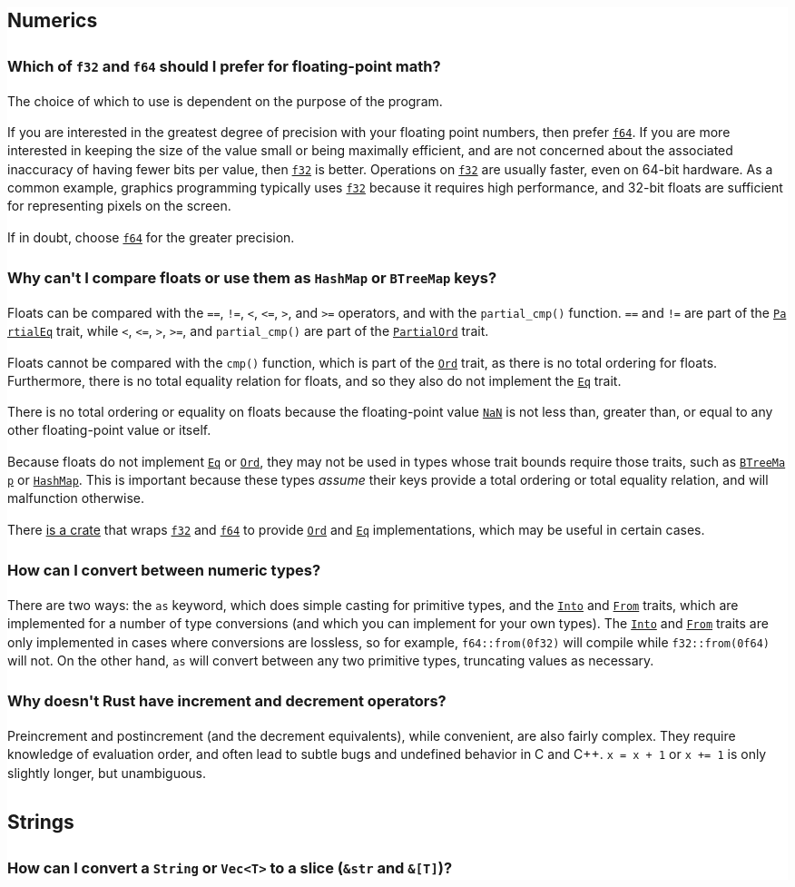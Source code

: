<h2 id="numerics">Numerics</h2>

<h3>Which of <code>f32</code> and <code>f64</code> should I prefer for floating-point math?</h3>

The choice of which to use is dependent on the purpose of the program.

If you are interested in the greatest degree of precision with your floating point numbers, then prefer [`f64`][f64]. If you are more interested in keeping the size of the value small or being maximally efficient, and are not concerned about the associated inaccuracy of having fewer bits per value, then [`f32`][f32] is better. Operations on [`f32`][f32] are usually faster, even on 64-bit hardware. As a common example, graphics programming typically uses [`f32`][f32] because it requires high performance, and 32-bit floats are sufficient for representing pixels on the screen.

If in doubt, choose [`f64`][f64] for the greater precision.

<h3>Why can't I compare floats or use them as <code>HashMap</code> or <code>BTreeMap</code> keys?</h3>

Floats can be compared with the `==`, `!=`, `<`, `<=`, `>`, and `>=` operators, and with the `partial_cmp()` function. `==` and `!=` are part of the [`PartialEq`][PartialEq] trait, while `<`, `<=`, `>`, `>=`, and `partial_cmp()` are part of the [`PartialOrd`][PartialOrd] trait.

Floats cannot be compared with the `cmp()` function, which is part of the [`Ord`][Ord] trait, as there is no total ordering for floats. Furthermore, there is no total equality relation for floats, and so they also do not implement the [`Eq`][Eq] trait.

There is no total ordering or equality on floats because the floating-point value [`NaN`](https://en.wikipedia.org/wiki/NaN) is not less than, greater than, or equal to any other floating-point value or itself.

Because floats do not implement [`Eq`][Eq] or [`Ord`][Ord], they may not be used in types whose trait bounds require those traits, such as [`BTreeMap`][BTreeMap] or [`HashMap`][HashMap]. This is important because these types *assume* their keys provide a total ordering or total equality relation, and will malfunction otherwise.

There [is a crate](https://crates.io/crates/ordered-float) that wraps [`f32`][f32] and [`f64`][f64] to provide [`Ord`][Ord] and [`Eq`][Eq] implementations, which may be useful in certain cases.

<h3>How can I convert between numeric types?</h3>

There are two ways: the `as` keyword, which does simple casting for primitive types, and the [`Into`][Into] and [`From`][From] traits, which are implemented for a number of type conversions (and which you can implement for your own types). The [`Into`][Into] and [`From`][From] traits are only implemented in cases where conversions are lossless, so for example, `f64::from(0f32)` will compile while `f32::from(0f64)` will not. On the other hand, `as` will convert between any two primitive types, truncating values as necessary.


<h3>Why doesn't Rust have increment and decrement operators?</h3>

Preincrement and postincrement (and the decrement equivalents), while convenient, are also fairly complex. They require knowledge of evaluation order, and often lead to subtle bugs and undefined behavior in C and C++. `x = x + 1` or `x += 1` is only slightly longer, but unambiguous.

<h2 id="strings">Strings</h2>

<h3>How can I convert a <code>String</code> or <code>Vec&lt;T&gt;</code> to a slice (<code>&amp;str</code> and <code>&amp;[T]</code>)?</h3>


[wasm]: https://davidmcneil.gitbooks.io/the-rusty-web/
[asm.js]: http://asmjs.org/
[WebAssembly]: http://webassembly.org/
[Vec]: https://doc.rust-lang.org/stable/std/vec/struct.Vec.html
[HashMap]: https://doc.rust-lang.org/stable/std/collections/struct.HashMap.html
[Into]: https://doc.rust-lang.org/stable/std/convert/trait.Into.html
[From]: https://doc.rust-lang.org/stable/std/convert/trait.From.html
[Eq]: https://doc.rust-lang.org/stable/std/cmp/trait.Eq.html
[PartialEq]: https://doc.rust-lang.org/stable/std/cmp/trait.PartialEq.html
[Ord]: https://doc.rust-lang.org/stable/std/cmp/trait.Ord.html
[PartialOrd]: https://doc.rust-lang.org/stable/std/cmp/trait.PartialOrd.html
[f32]: https://doc.rust-lang.org/stable/std/primitive.f32.html
[f64]: https://doc.rust-lang.org/stable/std/primitive.f64.html
[i32]: https://doc.rust-lang.org/stable/std/primitive.i32.html
[i64]: https://doc.rust-lang.org/stable/std/primitive.i64.html
[bool]: https://doc.rust-lang.org/stable/std/primitive.bool.html
[Hash]: https://doc.rust-lang.org/stable/std/hash/trait.Hash.html
[BTreeMap]: https://doc.rust-lang.org/stable/std/collections/struct.BTreeMap.html
[VecMacro]: https://doc.rust-lang.org/stable/std/macro.vec!.html
[String]: https://doc.rust-lang.org/stable/std/string/struct.String.html
[to_string]: https://doc.rust-lang.org/stable/std/string/trait.ToString.html#tymethod.to_string
[str]: https://doc.rust-lang.org/stable/std/primitive.str.html
[str__find]: https://doc.rust-lang.org/stable/std/primitive.str.html#method.find
[str__as_bytes]: https://doc.rust-lang.org/stable/std/primitive.str.html#method.as_bytes
[u8]: https://doc.rust-lang.org/stable/std/primitive.u8.html
[char]: https://doc.rust-lang.org/stable/std/primitive.char.html
[Weak]: https://doc.rust-lang.org/stable/std/rc/struct.Weak.html
[IntoIterator]: https://doc.rust-lang.org/stable/std/iter/trait.IntoIterator.html
[Rc]: https://doc.rust-lang.org/stable/std/rc/struct.Rc.html
[UnsafeCell]: https://doc.rust-lang.org/stable/std/cell/struct.UnsafeCell.html
[Copy]: https://doc.rust-lang.org/stable/std/marker/trait.Copy.html
[Clone]: https://doc.rust-lang.org/stable/std/clone/trait.Clone.html
[Cell]: https://doc.rust-lang.org/stable/std/cell/struct.Cell.html
[RefCell]: https://doc.rust-lang.org/stable/std/cell/struct.RefCell.html
[Cow]: https://doc.rust-lang.org/stable/std/borrow/enum.Cow.html
[Deref]: https://doc.rust-lang.org/stable/std/ops/trait.Deref.html
[Arc]: https://doc.rust-lang.org/stable/std/sync/struct.Arc.html
[Box]: https://doc.rust-lang.org/stable/std/boxed/struct.Box.html
[Option]: https://doc.rust-lang.org/stable/std/option/enum.Option.html
[Fn]: https://doc.rust-lang.org/stable/std/ops/trait.Fn.html
[FnMut]: https://doc.rust-lang.org/stable/std/ops/trait.FnMut.html
[FnOnce]: https://doc.rust-lang.org/stable/std/ops/trait.FnOnce.html
[Result]: https://doc.rust-lang.org/stable/std/result/enum.Result.html
[RandomState]: https://doc.rust-lang.org/stable/std/collections/hash_map/struct.RandomState.html
[Add]: https://doc.rust-lang.org/stable/std/ops/trait.Add.html
[AddAssign]: https://doc.rust-lang.org/stable/std/ops/trait.AddAssign.html
[Sub]: https://doc.rust-lang.org/stable/std/ops/trait.Sub.html
[SubAssign]: https://doc.rust-lang.org/stable/std/ops/trait.SubAssign.html
[Mul]: https://doc.rust-lang.org/stable/std/ops/trait.Mul.html
[MulAssign]: https://doc.rust-lang.org/stable/std/ops/trait.MulAssign.html
[Div]: https://doc.rust-lang.org/stable/std/ops/trait.Div.html
[DivAssign]: https://doc.rust-lang.org/stable/std/ops/trait.DivAssign.html
[Neg]: https://doc.rust-lang.org/stable/std/ops/trait.Neg.html
[Rem]: https://doc.rust-lang.org/stable/std/ops/trait.Rem.html
[RemAssign]: https://doc.rust-lang.org/stable/std/ops/trait.RemAssign.html
[BitAnd]: https://doc.rust-lang.org/stable/std/ops/trait.BitAnd.html
[BitAndAssign]: https://doc.rust-lang.org/stable/std/ops/trait.BitAndAssign.html
[BitOr]: https://doc.rust-lang.org/stable/std/ops/trait.BitOr.html
[BitOrAssign]: https://doc.rust-lang.org/stable/std/ops/trait.BitOrAssign.html
[BitXor]: https://doc.rust-lang.org/stable/std/ops/trait.BitXor.html
[BitXorAssign]: https://doc.rust-lang.org/stable/std/ops/trait.BitXorAssign.html
[Not]: https://doc.rust-lang.org/stable/std/ops/trait.Not.html
[Shl]: https://doc.rust-lang.org/stable/std/ops/trait.Shl.html
[ShlAssign]: https://doc.rust-lang.org/stable/std/ops/trait.ShlAssign.html
[Shr]: https://doc.rust-lang.org/stable/std/ops/trait.Shr.html
[ShrAssign]: https://doc.rust-lang.org/stable/std/ops/trait.ShrAssign.html
[Deref]: https://doc.rust-lang.org/stable/std/ops/trait.Deref.html
[DerefMut]: https://doc.rust-lang.org/stable/std/ops/trait.DerefMut.html
[Index]: https://doc.rust-lang.org/stable/std/ops/trait.Index.html
[IndexMut]: https://doc.rust-lang.org/stable/std/ops/trait.IndexMut.html
[read__read_to_string]: https://doc.rust-lang.org/stable/std/io/trait.Read.html#method.read_to_string
[Read]: https://doc.rust-lang.org/stable/std/io/trait.Read.html
[std-io]: https://doc.rust-lang.org/stable/std/io/index.html
[File]: https://doc.rust-lang.org/stable/std/fs/struct.File.html
[read__read]: https://doc.rust-lang.org/stable/std/io/trait.Read.html#tymethod.read
[read__read_to_end]: https://doc.rust-lang.org/stable/std/io/trait.Read.html#method.read_to_end
[read__bytes]: https://doc.rust-lang.org/stable/std/io/trait.Read.html#method.bytes
[read__chars]: https://doc.rust-lang.org/stable/std/io/trait.Read.html#method.chars
[read__take]: https://doc.rust-lang.org/stable/std/io/trait.Read.html#method.take
[BufReader]: https://doc.rust-lang.org/stable/std/io/struct.BufReader.html
[Args]: https://doc.rust-lang.org/stable/std/env/struct.Args.html
[TryMacro]: https://doc.rust-lang.org/stable/std/macro.try!.html
[unwrap]: https://doc.rust-lang.org/stable/core/option/enum.Option.html#method.unwrap
[Mutex]: https://doc.rust-lang.org/stable/std/sync/struct.Mutex.html
[AtomicUsize]: https://doc.rust-lang.org/stable/std/sync/atomic/struct.AtomicUsize.html
[Sync]: https://doc.rust-lang.org/stable/std/marker/trait.Sync.html
[Drop]: https://doc.rust-lang.org/stable/std/ops/trait.Drop.html
[clone_from_slice]: https://doc.rust-lang.org/stable/std/primitive.slice.html#method.clone_from_slice
[copy]: https://doc.rust-lang.org/stable/std/ptr/fn.copy.html
[copy_nonoverlapping]: https://doc.rust-lang.org/stable/std/ptr/fn.copy_nonoverlapping.html
[clone]: https://doc.rust-lang.org/stable/std/clone/trait.Clone.html#tymethod.clone